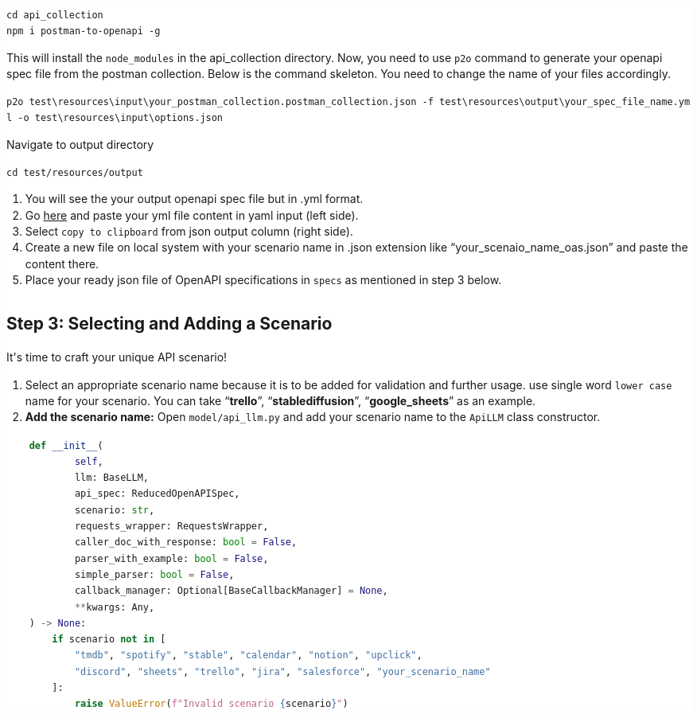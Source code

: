 ```markdown
cd api_collection
npm i postman-to-openapi -g
```

This will install the `node_modules` in the api_collection directory. Now, you need to use `p2o` command to generate your openapi spec file from the postman collection. Below is the command skeleton. You need to change the name of your files accordingly.

```markdown
p2o test\resources\input\your_postman_collection.postman_collection.json -f test\resources\output\your_spec_file_name.yml -o test\resources\input\options.json
```

Navigate to output directory

```markdown
cd test/resources/output
```

1. You will see the your output openapi spec file but in .yml format.
2. Go [here](https://onlineyamltools.com/convert-yaml-to-json) and paste your yml file content in yaml input (left side).
3. Select `copy to clipboard` from json output column (right side).
4. Create a new file on local system with your scenario name in .json extension like “your_scenaio_name_oas.json” and paste the content there.
5. Place your ready json file of OpenAPI specifications in `specs` as mentioned in step 3 below.

## **Step 3: Selecting and Adding a Scenario**

It's time to craft your unique API scenario!

1. Select an appropriate scenario name because it is to be added for validation and further usage. use single word `lower case` name for your scenario. You can take “**trello**”, “**stablediffusion**”, “**google_sheets**” as an example.
2. **Add the scenario name:** Open `model/api_llm.py` and add your scenario name to the `ApiLLM` class constructor.

```python
    def __init__(
            self,
            llm: BaseLLM,
            api_spec: ReducedOpenAPISpec,
            scenario: str,
            requests_wrapper: RequestsWrapper,
            caller_doc_with_response: bool = False,
            parser_with_example: bool = False,
            simple_parser: bool = False,
            callback_manager: Optional[BaseCallbackManager] = None,
            **kwargs: Any,
    ) -> None:
        if scenario not in [
            "tmdb", "spotify", "stable", "calendar", "notion", "upclick",
            "discord", "sheets", "trello", "jira", "salesforce", "your_scenario_name"
        ]:
            raise ValueError(f"Invalid scenario {scenario}")
```
